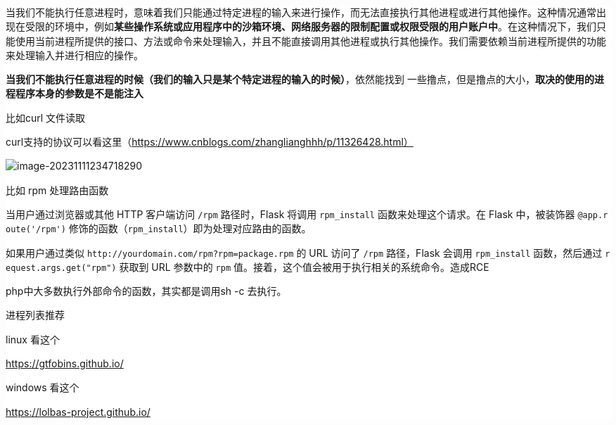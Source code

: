 当我们不能执行任意进程时，意味着我们只能通过特定进程的输入来进行操作，而无法直接执行其他进程或进行其他操作。这种情况通常出现在受限的环境中，例如**某些操作系统或应用程序中的沙箱环境、网络服务器的限制配置或权限受限的用户账户中**。在这种情况下，我们只能使用当前进程所提供的接口、方法或命令来处理输入，并且不能直接调用其他进程或执行其他操作。我们需要依赖当前进程所提供的功能来处理输入并进行相应的操作。



**当我们不能执⾏任意进程的时候（我们的输⼊只是某个特定进程的输⼊的时候）**，依然能找到 ⼀些撸点，但是撸点的⼤⼩，**取决的使⽤的进程程序本身的参数是不是能注⼊**

比如curl 文件读取

curl⽀持的协议可以看这⾥（https://www.cnblogs.com/zhanglianghhh/p/11326428.html）

![image-20231111234718290](C:\Users\西山\AppData\Roaming\Typora\typora-user-images\image-20231111234718290.png)

比如  rpm  处理路由函数 

当用户通过浏览器或其他 HTTP 客户端访问 `/rpm` 路径时，Flask 将调用 `rpm_install` 函数来处理这个请求。在 Flask 中，被装饰器 `@app.route('/rpm')` 修饰的函数（`rpm_install`）即为处理对应路由的函数。

如果用户通过类似 `http://yourdomain.com/rpm?rpm=package.rpm` 的 URL 访问了 `/rpm` 路径，Flask 会调用 `rpm_install` 函数，然后通过 `request.args.get("rpm")` 获取到 URL 参数中的 `rpm` 值。接着，这个值会被用于执行相关的系统命令。造成RCE



php中⼤多数执⾏外部命令的函数，其实都是调⽤sh -c 去执⾏。

进程列表推荐

linux 看这个

https://gtfobins.github.io/

windows 看这个

https://lolbas-project.github.io/



